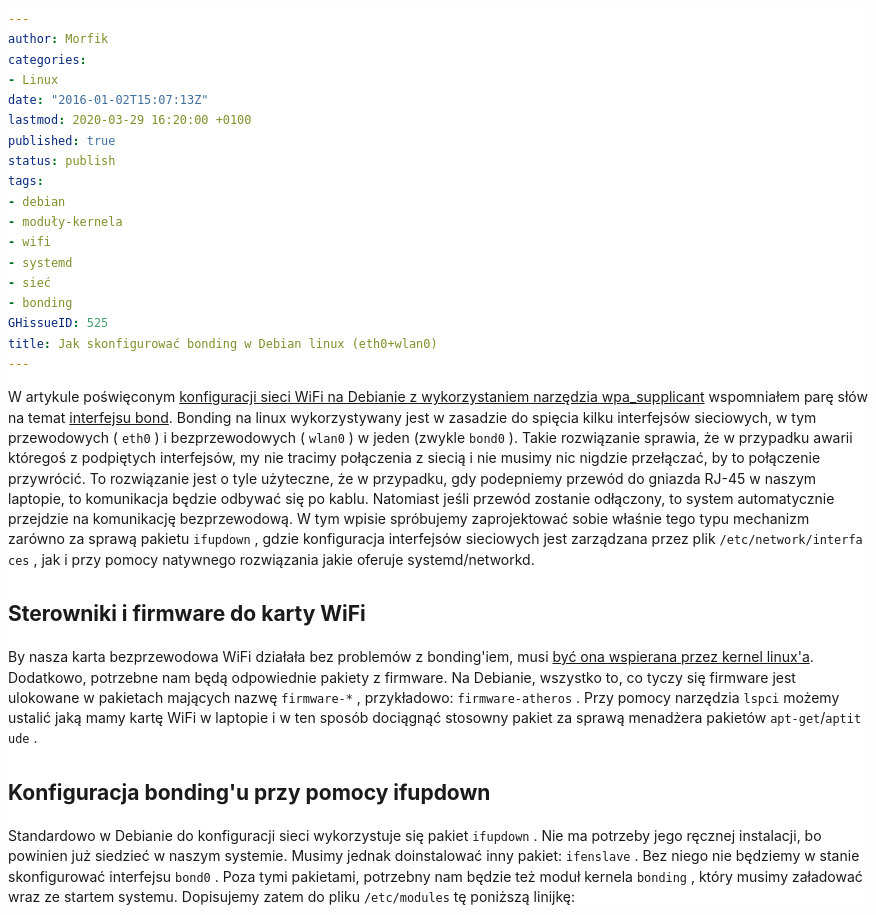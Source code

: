 ```yaml
---
author: Morfik
categories:
- Linux
date: "2016-01-02T15:07:13Z"
lastmod: 2020-03-29 16:20:00 +0100
published: true
status: publish
tags:
- debian
- moduły-kernela
- wifi
- systemd
- sieć
- bonding
GHissueID: 525
title: Jak skonfigurować bonding w Debian linux (eth0+wlan0)
---
```


W artykule poświęconym [konfiguracji sieci WiFi na Debianie z wykorzystaniem narzędzia
wpa_supplicant][1] wspomniałem parę słów na temat [interfejsu bond][2]. Bonding na linux
wykorzystywany jest w zasadzie do spięcia kilku interfejsów sieciowych, w tym przewodowych
( `eth0` ) i bezprzewodowych ( `wlan0` ) w jeden (zwykle `bond0` ). Takie rozwiązanie sprawia, że
w przypadku awarii któregoś z podpiętych interfejsów, my nie tracimy połączenia z siecią i nie
musimy nic nigdzie przełączać, by to połączenie przywrócić. To rozwiązanie jest o tyle użyteczne,
że w przypadku, gdy podepniemy przewód do gniazda RJ-45 w naszym laptopie, to komunikacja będzie
odbywać się po kablu. Natomiast jeśli przewód zostanie odłączony, to system automatycznie przejdzie
na komunikację bezprzewodową. W tym wpisie spróbujemy zaprojektować sobie właśnie tego typu
mechanizm zarówno za sprawą pakietu `ifupdown` , gdzie konfiguracja interfejsów sieciowych jest
zarządzana przez plik `/etc/network/interfaces` , jak i przy pomocy natywnego rozwiązania jakie
oferuje systemd/networkd.


## Sterowniki i firmware do karty WiFi

By nasza karta bezprzewodowa WiFi działała bez problemów z bonding'iem, musi [być ona wspierana
przez kernel linux'a][3]. Dodatkowo, potrzebne nam będą odpowiednie pakiety z firmware. Na Debianie,
wszystko to, co tyczy się firmware jest ulokowane w pakietach mających nazwę `firmware-*` ,
przykładowo: `firmware-atheros` . Przy pomocy narzędzia `lspci` możemy ustalić jaką mamy kartę WiFi
w laptopie i w ten sposób dociągnąć stosowny pakiet za sprawą menadżera pakietów
`apt-get`/`aptitude` .

## Konfiguracja bonding'u przy pomocy ifupdown

Standardowo w Debianie do konfiguracji sieci wykorzystuje się pakiet `ifupdown` . Nie ma potrzeby
jego ręcznej instalacji, bo powinien już siedzieć w naszym systemie. Musimy jednak doinstalować
inny pakiet: `ifenslave` . Bez niego nie będziemy w stanie skonfigurować interfejsu `bond0` . Poza
tymi pakietami, potrzebny nam będzie też moduł kernela `bonding` , który musimy załadować wraz ze
startem systemu. Dopisujemy zatem do pliku `/etc/modules` tę poniższą linijkę:


[1]: /post/konfiguracja-polaczenia-wifi-pod-debianem/
[2]: https://www.kernel.org/pub/linux/kernel/people/marcelo/linux-2.4/Documentation/networking/bonding.txt
[3]: https://wiki.debian.org/WiFi
[4]: http://lists.shmoo.com/pipermail/hostap/2009-February/019190.html
[5]: https://lists.freedesktop.org/archives/systemd-devel/2015-March/029033.html
[6]: https://www.freedesktop.org/software/systemd/man/systemd.network.html